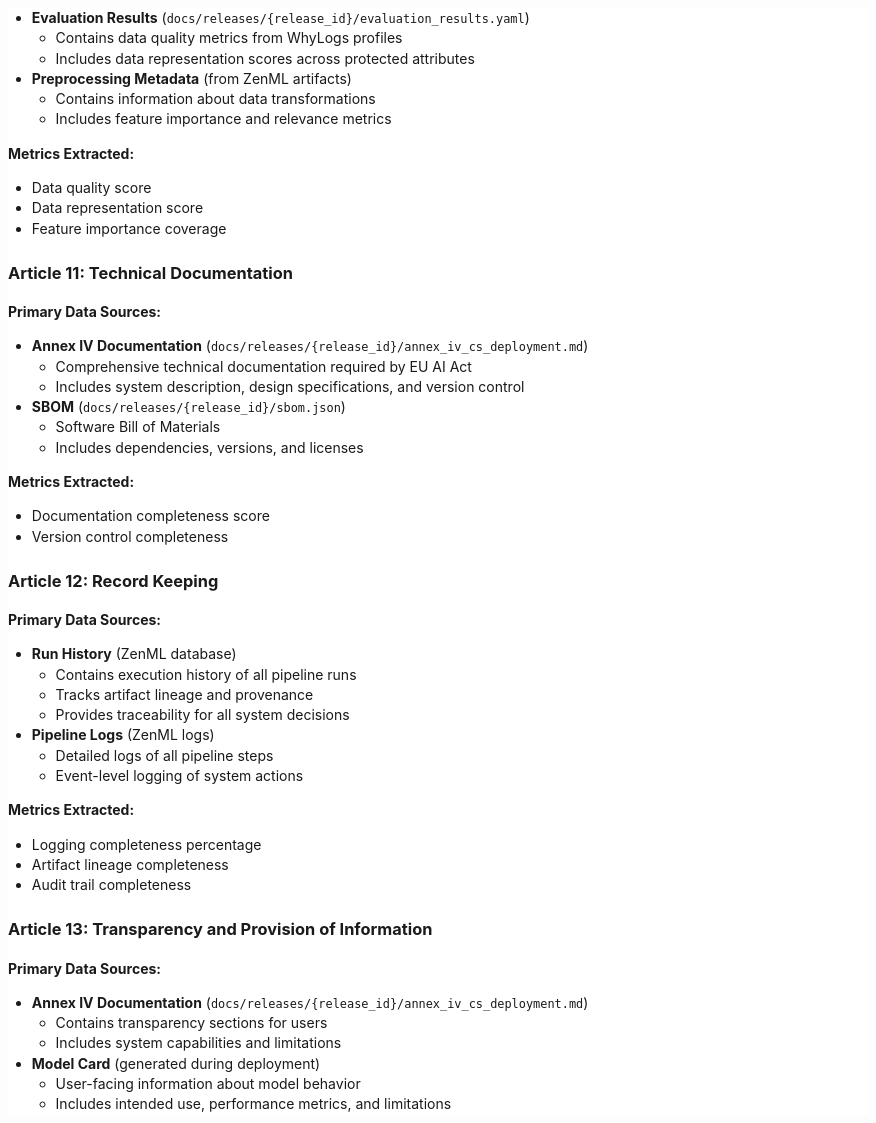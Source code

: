 - **Evaluation Results** (`docs/releases/{release_id}/evaluation_results.yaml`)
  - Contains data quality metrics from WhyLogs profiles
  - Includes data representation scores across protected attributes
- **Preprocessing Metadata** (from ZenML artifacts)
  - Contains information about data transformations
  - Includes feature importance and relevance metrics

**Metrics Extracted:**

- Data quality score
- Data representation score
- Feature importance coverage

### Article 11: Technical Documentation

**Primary Data Sources:**

- **Annex IV Documentation** (`docs/releases/{release_id}/annex_iv_cs_deployment.md`)
  - Comprehensive technical documentation required by EU AI Act
  - Includes system description, design specifications, and version control
- **SBOM** (`docs/releases/{release_id}/sbom.json`)
  - Software Bill of Materials
  - Includes dependencies, versions, and licenses

**Metrics Extracted:**

- Documentation completeness score
- Version control completeness

### Article 12: Record Keeping

**Primary Data Sources:**

- **Run History** (ZenML database)
  - Contains execution history of all pipeline runs
  - Tracks artifact lineage and provenance
  - Provides traceability for all system decisions
- **Pipeline Logs** (ZenML logs)
  - Detailed logs of all pipeline steps
  - Event-level logging of system actions

**Metrics Extracted:**

- Logging completeness percentage
- Artifact lineage completeness
- Audit trail completeness

### Article 13: Transparency and Provision of Information

**Primary Data Sources:**

- **Annex IV Documentation** (`docs/releases/{release_id}/annex_iv_cs_deployment.md`)
  - Contains transparency sections for users
  - Includes system capabilities and limitations
- **Model Card** (generated during deployment)
  - User-facing information about model behavior
  - Includes intended use, performance metrics, and limitations
